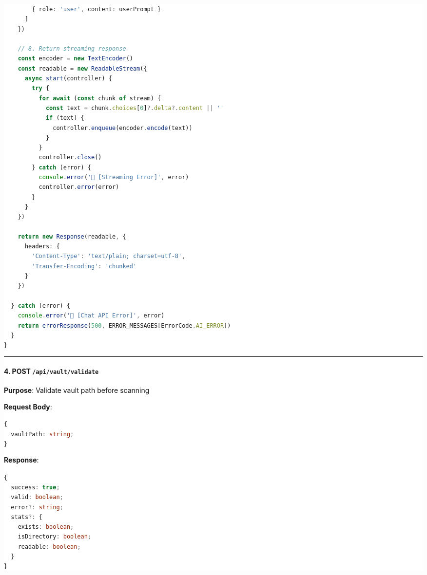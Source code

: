 ```typescript
        { role: 'user', content: userPrompt }
      ]
    })

    // 8. Return streaming response
    const encoder = new TextEncoder()
    const readable = new ReadableStream({
      async start(controller) {
        try {
          for await (const chunk of stream) {
            const text = chunk.choices[0]?.delta?.content || ''
            if (text) {
              controller.enqueue(encoder.encode(text))
            }
          }
          controller.close()
        } catch (error) {
          console.error('👻 [Streaming Error]', error)
          controller.error(error)
        }
      }
    })

    return new Response(readable, {
      headers: {
        'Content-Type': 'text/plain; charset=utf-8',
        'Transfer-Encoding': 'chunked'
      }
    })

  } catch (error) {
    console.error('👻 [Chat API Error]', error)
    return errorResponse(500, ERROR_MESSAGES[ErrorCode.AI_ERROR])
  }
}
```

---

#### 4. POST `/api/vault/validate`

**Purpose**: Validate vault path before scanning

**Request Body**:
```typescript
{
  vaultPath: string;
}
```

**Response**:
```typescript
{
  success: true;
  valid: boolean;
  error?: string;
  stats?: {
    exists: boolean;
    isDirectory: boolean;
    readable: boolean;
  }
}
```
